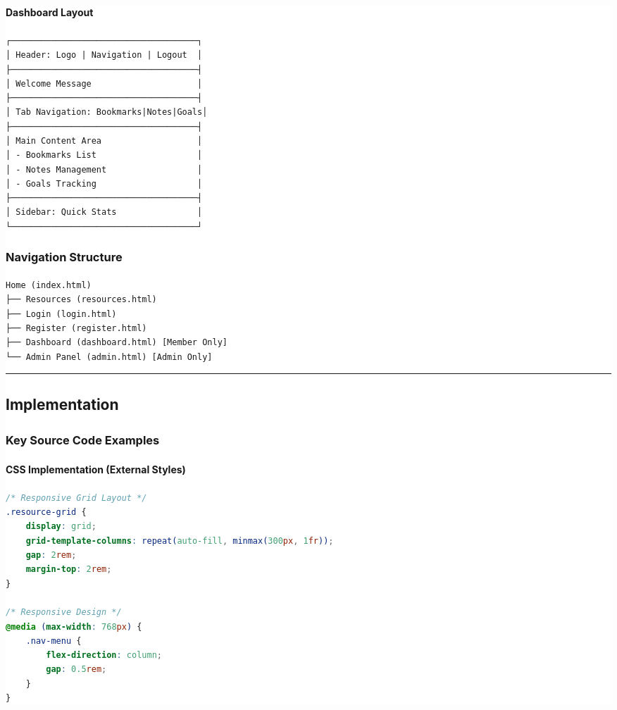 #### Dashboard Layout
```
┌─────────────────────────────────────┐
│ Header: Logo | Navigation | Logout  │
├─────────────────────────────────────┤
│ Welcome Message                     │
├─────────────────────────────────────┤
│ Tab Navigation: Bookmarks|Notes|Goals│
├─────────────────────────────────────┤
│ Main Content Area                   │
│ - Bookmarks List                    │
│ - Notes Management                  │
│ - Goals Tracking                    │
├─────────────────────────────────────┤
│ Sidebar: Quick Stats                │
└─────────────────────────────────────┘
```

### Navigation Structure
```
Home (index.html)
├── Resources (resources.html)
├── Login (login.html)
├── Register (register.html)
├── Dashboard (dashboard.html) [Member Only]
└── Admin Panel (admin.html) [Admin Only]
```

---

## Implementation

### Key Source Code Examples

#### CSS Implementation (External Styles)
```css
/* Responsive Grid Layout */
.resource-grid {
    display: grid;
    grid-template-columns: repeat(auto-fill, minmax(300px, 1fr));
    gap: 2rem;
    margin-top: 2rem;
}

/* Responsive Design */
@media (max-width: 768px) {
    .nav-menu {
        flex-direction: column;
        gap: 0.5rem;
    }
}
```
